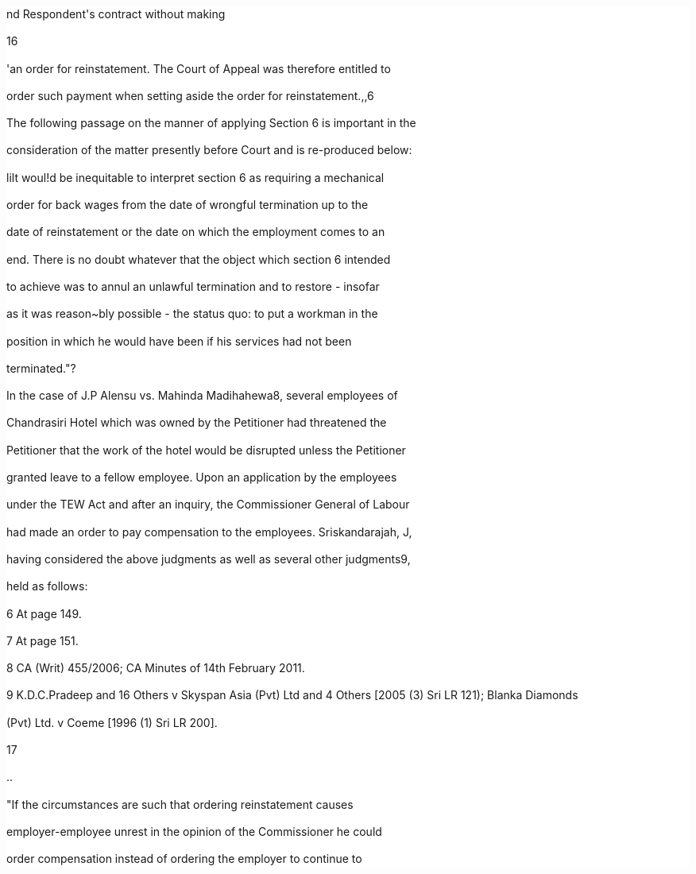 nd Respondent's contract without making

16

'an order for reinstatement. The Court of Appeal was therefore entitled to

order such payment when setting aside the order for reinstatement.,,6

The following passage on the manner of applying Section 6 is important in the

consideration of the matter presently before Court and is re-produced below:

lilt woul!d be inequitable to interpret section 6 as requiring a mechanical

order for back wages from the date of wrongful termination up to the

date of reinstatement or the date on which the employment comes to an

end. There is no doubt whatever that the object which section 6 intended

to achieve was to annul an unlawful termination and to restore - insofar

as it was reason~bly possible - the status quo: to put a workman in the

position in which he would have been if his services had not been

terminated."?

In the case of J.P Alensu vs. Mahinda Madihahewa8, several employees of

Chandrasiri Hotel which was owned by the Petitioner had threatened the

Petitioner that the work of the hotel would be disrupted unless the Petitioner

granted leave to a fellow employee. Upon an application by the employees

under the TEW Act and after an inquiry, the Commissioner General of Labour

had made an order to pay compensation to the employees. Sriskandarajah, J,

having considered the above judgments as well as several other judgments9,

held as follows:

6 At page 149.

7 At page 151.

8 CA (Writ) 455/2006; CA Minutes of 14th February 2011.

9 K.D.C.Pradeep and 16 Others v Skyspan Asia (Pvt) Ltd and 4 Others [2005 (3) Sri LR 121); Blanka Diamonds

(Pvt) Ltd. v Coeme [1996 (1) Sri LR 200].

17

..

"If the circumstances are such that ordering reinstatement causes

employer-employee unrest in the opinion of the Commissioner he could

order compensation instead of ordering the employer to continue to
